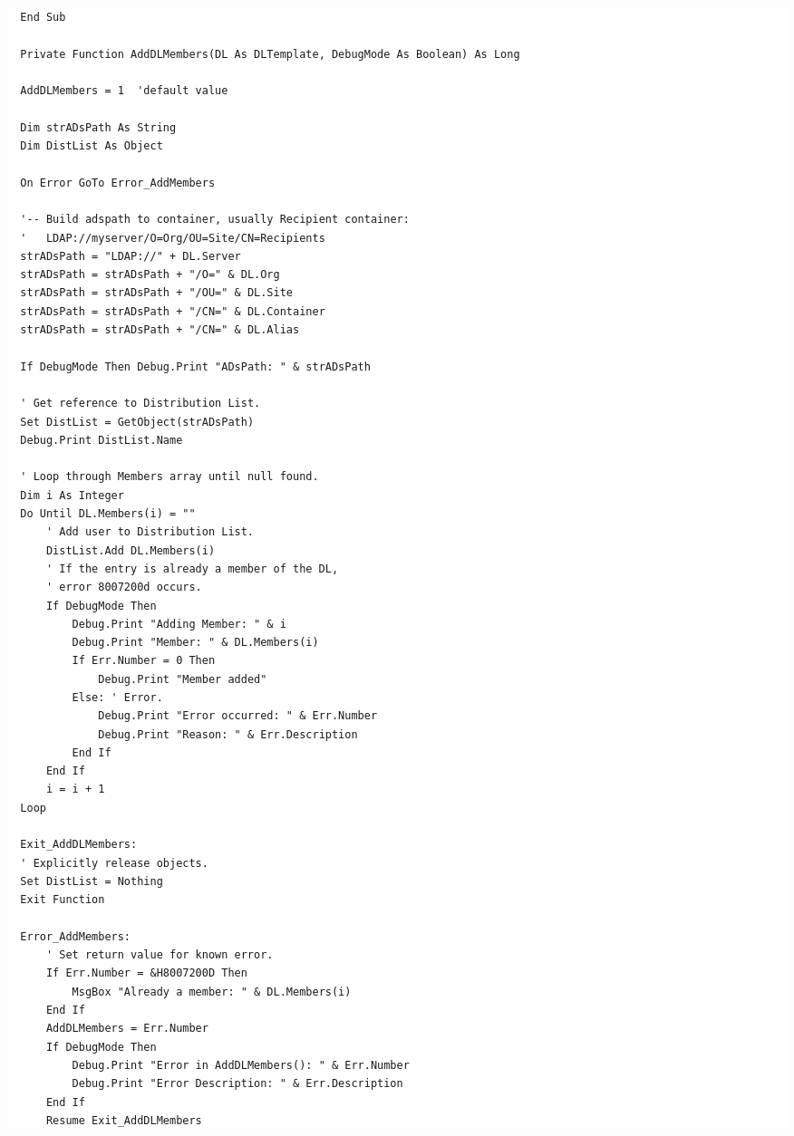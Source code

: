 	  End Sub
	
	  Private Function AddDLMembers(DL As DLTemplate, DebugMode As Boolean) As Long
	
	  AddDLMembers = 1  'default value
	
	  Dim strADsPath As String
	  Dim DistList As Object
	
	  On Error GoTo Error_AddMembers
	
	  '-- Build adspath to container, usually Recipient container:
	  '   LDAP://myserver/O=Org/OU=Site/CN=Recipients
	  strADsPath = "LDAP://" + DL.Server
	  strADsPath = strADsPath + "/O=" & DL.Org
	  strADsPath = strADsPath + "/OU=" & DL.Site
	  strADsPath = strADsPath + "/CN=" & DL.Container
	  strADsPath = strADsPath + "/CN=" & DL.Alias
	
	  If DebugMode Then Debug.Print "ADsPath: " & strADsPath
	
	  ' Get reference to Distribution List.
	  Set DistList = GetObject(strADsPath)
	  Debug.Print DistList.Name
	
	  ' Loop through Members array until null found.
	  Dim i As Integer
	  Do Until DL.Members(i) = ""
	      ' Add user to Distribution List.
	      DistList.Add DL.Members(i)
	      ' If the entry is already a member of the DL,
	      ' error 8007200d occurs.
	      If DebugMode Then
	          Debug.Print "Adding Member: " & i
	          Debug.Print "Member: " & DL.Members(i)
	          If Err.Number = 0 Then
	              Debug.Print "Member added"
	          Else: ' Error.
	              Debug.Print "Error occurred: " & Err.Number
	              Debug.Print "Reason: " & Err.Description
	          End If
	      End If
	      i = i + 1
	  Loop
	
	  Exit_AddDLMembers:
	  ' Explicitly release objects.
	  Set DistList = Nothing
	  Exit Function
	
	  Error_AddMembers:
	      ' Set return value for known error.
	      If Err.Number = &H8007200D Then
	          MsgBox "Already a member: " & DL.Members(i)
	      End If
	      AddDLMembers = Err.Number
	      If DebugMode Then
	          Debug.Print "Error in AddDLMembers(): " & Err.Number
	          Debug.Print "Error Description: " & Err.Description
	      End If
	      Resume Exit_AddDLMembers
	